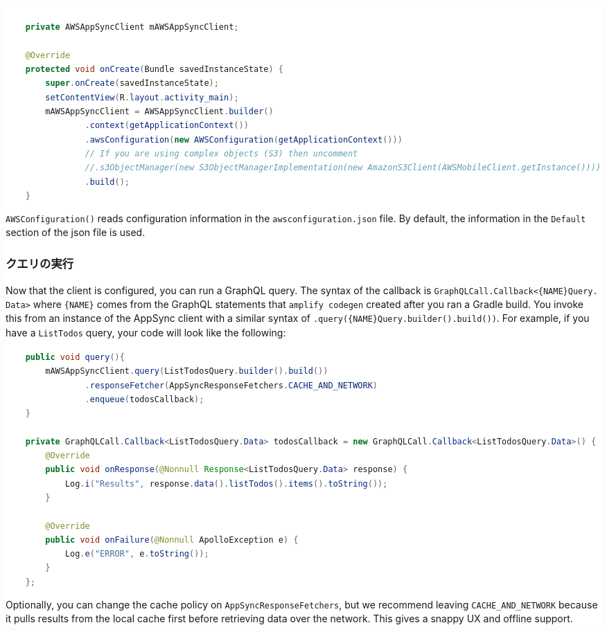 ```java

    private AWSAppSyncClient mAWSAppSyncClient;

    @Override
    protected void onCreate(Bundle savedInstanceState) {
        super.onCreate(savedInstanceState);
        setContentView(R.layout.activity_main);
        mAWSAppSyncClient = AWSAppSyncClient.builder()
                .context(getApplicationContext())
                .awsConfiguration(new AWSConfiguration(getApplicationContext()))
                // If you are using complex objects (S3) then uncomment
                //.s3ObjectManager(new S3ObjectManagerImplementation(new AmazonS3Client(AWSMobileClient.getInstance())))
                .build();
    }
```

`AWSConfiguration()` reads configuration information in the `awsconfiguration.json` file. By default, the information in the `Default` section of the json file is used.

### クエリの実行

Now that the client is configured, you can run a GraphQL query. The syntax of the callback is `GraphQLCall.Callback<{NAME}Query.Data>` where `{NAME}` comes from the GraphQL statements that `amplify codegen` created after you ran a Gradle build. You invoke this from an instance of the AppSync client with a similar syntax of `.query({NAME}Query.builder().build())`. For example, if you have a `ListTodos` query, your code will look like the following:

```java
    public void query(){
        mAWSAppSyncClient.query(ListTodosQuery.builder().build())
                .responseFetcher(AppSyncResponseFetchers.CACHE_AND_NETWORK)
                .enqueue(todosCallback);
    }

    private GraphQLCall.Callback<ListTodosQuery.Data> todosCallback = new GraphQLCall.Callback<ListTodosQuery.Data>() {
        @Override
        public void onResponse(@Nonnull Response<ListTodosQuery.Data> response) {
            Log.i("Results", response.data().listTodos().items().toString());
        }

        @Override
        public void onFailure(@Nonnull ApolloException e) {
            Log.e("ERROR", e.toString());
        }
    };
```

Optionally, you can change the cache policy on `AppSyncResponseFetchers`, but we recommend leaving `CACHE_AND_NETWORK` because it pulls results from the local cache first before retrieving data over the network. This gives a snappy UX and offline support.
